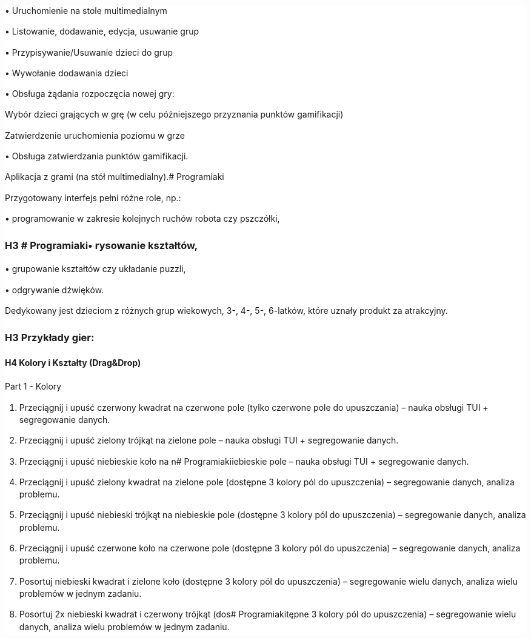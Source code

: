 • Uruchomienie na stole multimedialnym

• Listowanie, dodawanie, edycja, usuwanie grup

• Przypisywanie/Usuwanie dzieci do grup

• Wywołanie dodawania dzieci

• Obsługa żądania rozpoczęcia nowej gry:

Wybór dzieci grających w grę (w celu późniejszego przyznania punktów gamifikacji)

Zatwierdzenie uruchomienia poziomu w grze

• Obsługa zatwierdzania punktów gamifikacji.

Aplikacja z grami (na stół multimedialny).# Programiaki

Przygotowany interfejs pełni różne role, np.:

• programowanie w zakresie kolejnych ruchów robota czy pszczółki,

### H3 # Programiaki• rysowanie kształtów,

• grupowanie kształtów czy układanie puzzli,

• odgrywanie dźwięków.

Dedykowany jest dzieciom z różnych grup wiekowych, 3-, 4-, 5-, 6-latków, które uznały produkt za atrakcyjny.


### H3 **Przykłady gier:**

#### H4 Kolory i Kształty (Drag&Drop)

Part 1 - Kolory

1. Przeciągnij i upuść czerwony kwadrat na czerwone pole (tylko czerwone pole do upuszczania) – nauka obsługi TUI + segregowanie danych.

2. Przeciągnij i upuść zielony trójkąt na zielone pole – nauka obsługi TUI + segregowanie danych.

3. Przeciągnij i upuść niebieskie koło na n# Programiakiiebieskie pole – nauka obsługi TUI + segregowanie danych.

4. Przeciągnij i upuść zielony kwadrat na zielone pole (dostępne 3 kolory pól do upuszczenia) – segregowanie danych, analiza problemu.

5. Przeciągnij i upuść niebieski trójkąt na niebieskie pole (dostępne 3 kolory pól do upuszczenia) – segregowanie danych, analiza problemu.

6. Przeciągnij i upuść czerwone koło na czerwone pole (dostępne 3 kolory pól do upuszczenia) – segregowanie danych, analiza problemu.

7. Posortuj niebieski kwadrat i zielone koło (dostępne 3 kolory pól do upuszczenia) – segregowanie wielu danych, analiza wielu problemów w jednym zadaniu.

8. Posortuj 2x niebieski kwadrat i czerwony trójkąt (dos# Programiakitępne 3 kolory pól do upuszczenia) – segregowanie wielu danych, analiza wielu problemów w jednym zadaniu.
